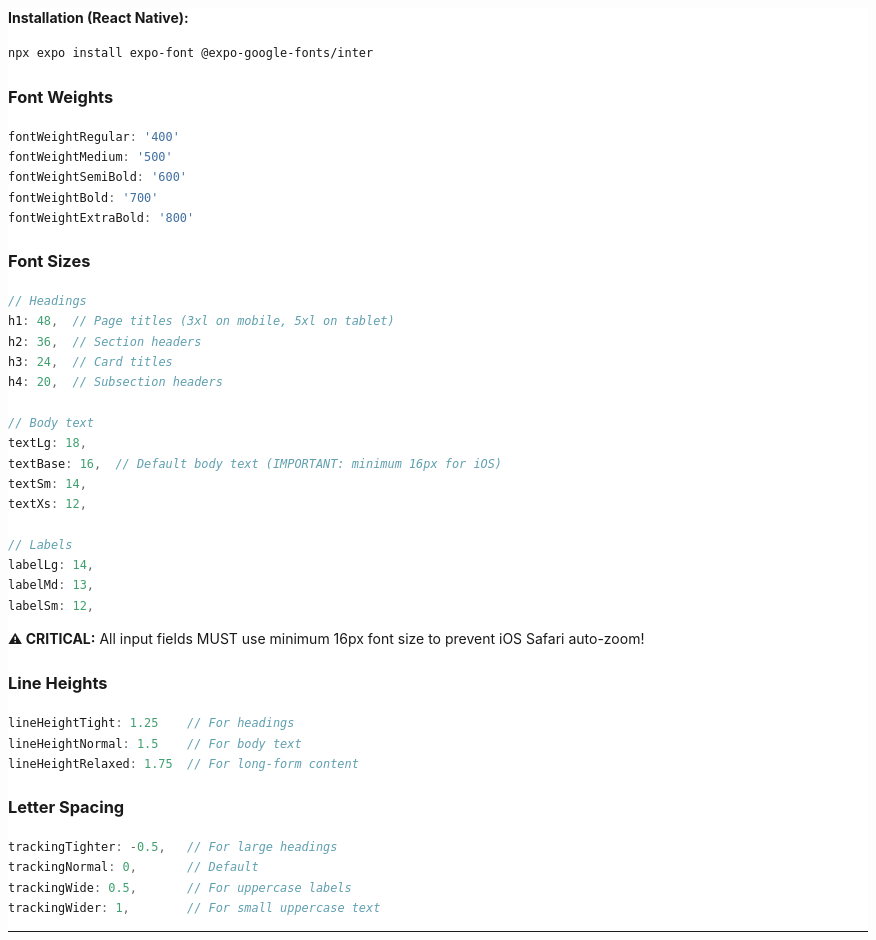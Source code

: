 **Installation (React Native):**
```bash
npx expo install expo-font @expo-google-fonts/inter
```

### **Font Weights**

```javascript
fontWeightRegular: '400'
fontWeightMedium: '500'
fontWeightSemiBold: '600'
fontWeightBold: '700'
fontWeightExtraBold: '800'
```

### **Font Sizes**

```javascript
// Headings
h1: 48,  // Page titles (3xl on mobile, 5xl on tablet)
h2: 36,  // Section headers
h3: 24,  // Card titles
h4: 20,  // Subsection headers

// Body text
textLg: 18,
textBase: 16,  // Default body text (IMPORTANT: minimum 16px for iOS)
textSm: 14,
textXs: 12,

// Labels
labelLg: 14,
labelMd: 13,
labelSm: 12,
```

**⚠️ CRITICAL:** All input fields MUST use minimum 16px font size to prevent iOS Safari auto-zoom!

### **Line Heights**

```javascript
lineHeightTight: 1.25    // For headings
lineHeightNormal: 1.5    // For body text
lineHeightRelaxed: 1.75  // For long-form content
```

### **Letter Spacing**

```javascript
trackingTighter: -0.5,   // For large headings
trackingNormal: 0,       // Default
trackingWide: 0.5,       // For uppercase labels
trackingWider: 1,        // For small uppercase text
```

---